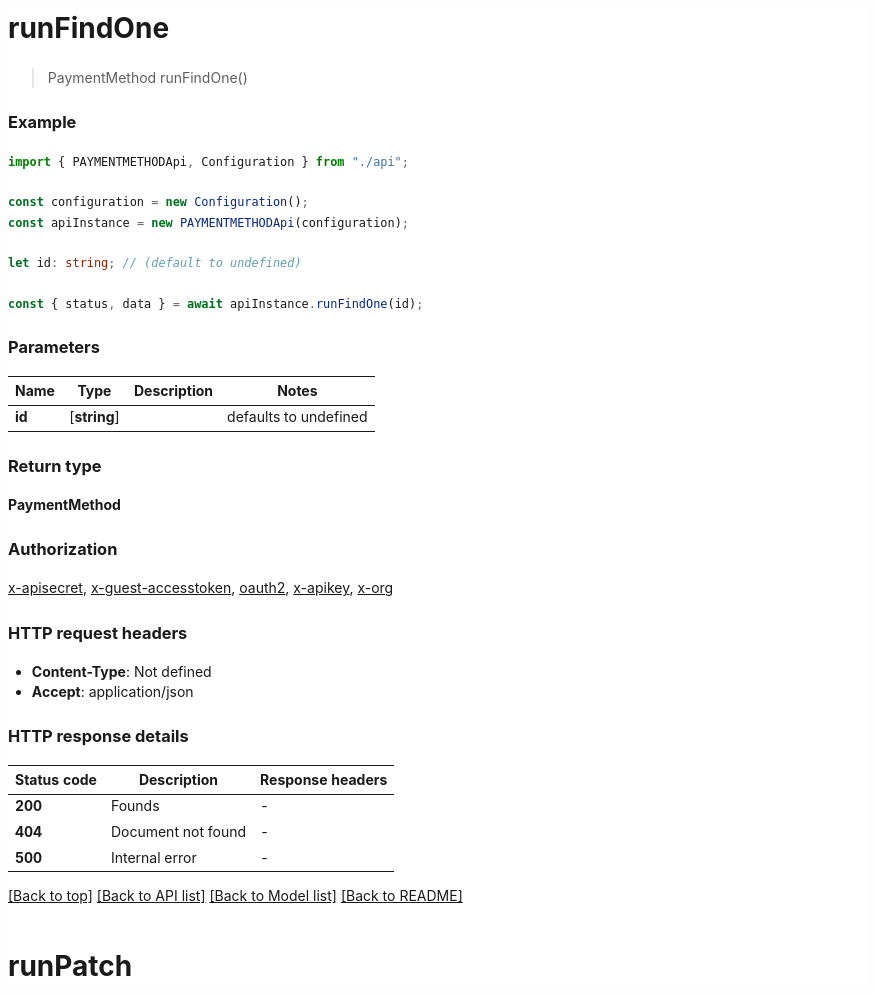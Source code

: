 # **runFindOne**

> PaymentMethod runFindOne()

### Example

```typescript
import { PAYMENTMETHODApi, Configuration } from "./api";

const configuration = new Configuration();
const apiInstance = new PAYMENTMETHODApi(configuration);

let id: string; // (default to undefined)

const { status, data } = await apiInstance.runFindOne(id);
```

### Parameters

| Name   | Type         | Description | Notes                 |
| ------ | ------------ | ----------- | --------------------- |
| **id** | [**string**] |             | defaults to undefined |

### Return type

**PaymentMethod**

### Authorization

[x-apisecret](../README.md#x-apisecret), [x-guest-accesstoken](../README.md#x-guest-accesstoken), [oauth2](../README.md#oauth2), [x-apikey](../README.md#x-apikey), [x-org](../README.md#x-org)

### HTTP request headers

- **Content-Type**: Not defined
- **Accept**: application/json

### HTTP response details

| Status code | Description        | Response headers |
| ----------- | ------------------ | ---------------- |
| **200**     | Founds             | -                |
| **404**     | Document not found | -                |
| **500**     | Internal error     | -                |

[[Back to top]](#) [[Back to API list]](../README.md#documentation-for-api-endpoints) [[Back to Model list]](../README.md#documentation-for-models) [[Back to README]](../README.md)

# **runPatch**
